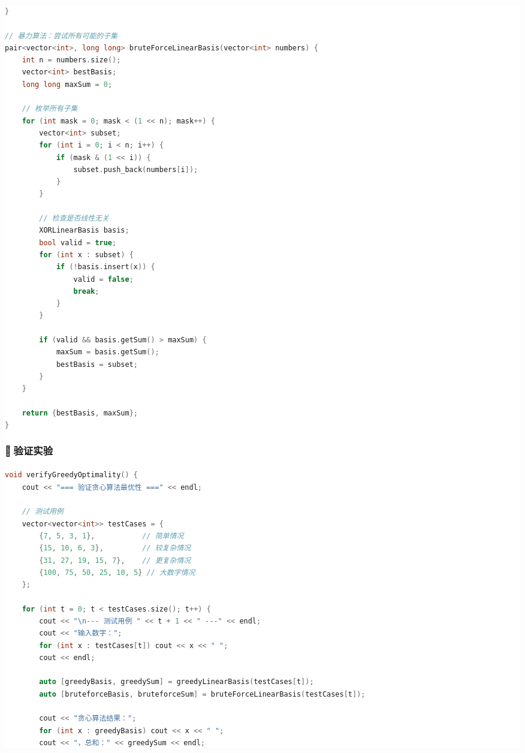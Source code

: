 ```cpp
}

// 暴力算法：尝试所有可能的子集
pair<vector<int>, long long> bruteForceLinearBasis(vector<int> numbers) {
    int n = numbers.size();
    vector<int> bestBasis;
    long long maxSum = 0;
    
    // 枚举所有子集
    for (int mask = 0; mask < (1 << n); mask++) {
        vector<int> subset;
        for (int i = 0; i < n; i++) {
            if (mask & (1 << i)) {
                subset.push_back(numbers[i]);
            }
        }
        
        // 检查是否线性无关
        XORLinearBasis basis;
        bool valid = true;
        for (int x : subset) {
            if (!basis.insert(x)) {
                valid = false;
                break;
            }
        }
        
        if (valid && basis.getSum() > maxSum) {
            maxSum = basis.getSum();
            bestBasis = subset;
        }
    }
    
    return {bestBasis, maxSum};
}
```

### 🎯 验证实验

```cpp
void verifyGreedyOptimality() {
    cout << "=== 验证贪心算法最优性 ===" << endl;
    
    // 测试用例
    vector<vector<int>> testCases = {
        {7, 5, 3, 1},           // 简单情况
        {15, 10, 6, 3},         // 较复杂情况
        {31, 27, 19, 15, 7},    // 更复杂情况
        {100, 75, 50, 25, 10, 5} // 大数字情况
    };
    
    for (int t = 0; t < testCases.size(); t++) {
        cout << "\n--- 测试用例 " << t + 1 << " ---" << endl;
        cout << "输入数字：";
        for (int x : testCases[t]) cout << x << " ";
        cout << endl;
        
        auto [greedyBasis, greedySum] = greedyLinearBasis(testCases[t]);
        auto [bruteforceBasis, bruteforceSum] = bruteForceLinearBasis(testCases[t]);
        
        cout << "贪心算法结果：";
        for (int x : greedyBasis) cout << x << " ";
        cout << "，总和：" << greedySum << endl;
```